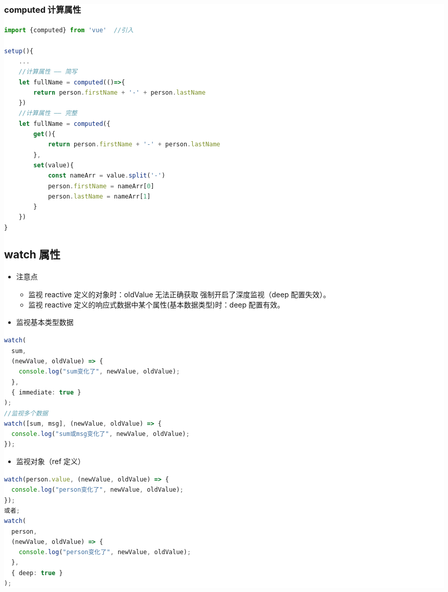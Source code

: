 ### computed 计算属性

```ts
import {computed} from 'vue'  //引入

setup(){
    ...
	//计算属性 —— 简写
    let fullName = computed(()=>{
        return person.firstName + '-' + person.lastName
    })
    //计算属性 —— 完整
    let fullName = computed({
        get(){
            return person.firstName + '-' + person.lastName
        },
        set(value){
            const nameArr = value.split('-')
            person.firstName = nameArr[0]
            person.lastName = nameArr[1]
        }
    })
}
```

## watch 属性

- 注意点

  - 监视 reactive 定义的对象时：oldValue 无法正确获取 强制开启了深度监视（deep 配置失效）。
  - 监视 reactive 定义的响应式数据中某个属性(基本数据类型)时：deep 配置有效。

- 监视基本类型数据

```ts
watch(
  sum,
  (newValue, oldValue) => {
    console.log("sum变化了", newValue, oldValue);
  },
  { immediate: true }
);
//监视多个数据
watch([sum, msg], (newValue, oldValue) => {
  console.log("sum或msg变化了", newValue, oldValue);
});
```

- 监视对象（ref 定义）

```ts
watch(person.value, (newValue, oldValue) => {
  console.log("person变化了", newValue, oldValue);
});
或者;
watch(
  person,
  (newValue, oldValue) => {
    console.log("person变化了", newValue, oldValue);
  },
  { deep: true }
);
```
